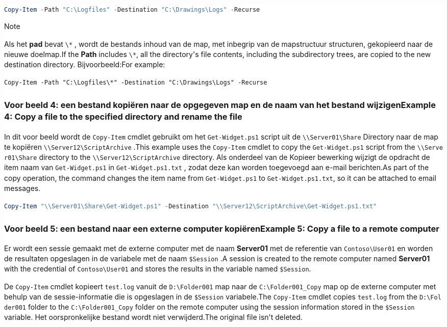 ```powershell
Copy-Item -Path "C:\Logfiles" -Destination "C:\Drawings\Logs" -Recurse
```

> [!NOTE]
> <span data-ttu-id="e2453-134">Als het **pad** bevat `\*` , wordt de bestands inhoud van de map, met inbegrip van de mapstructuur structuren, gekopieerd naar de nieuwe doelmap.</span><span class="sxs-lookup"><span data-stu-id="e2453-134">If the **Path** includes `\*`, all the directory's file contents, including the subdirectory trees, are copied to the new destination directory.</span></span> <span data-ttu-id="e2453-135">Bijvoorbeeld:</span><span class="sxs-lookup"><span data-stu-id="e2453-135">For example:</span></span>
>
> `Copy-Item -Path "C:\Logfiles\*" -Destination "C:\Drawings\Logs" -Recurse`

### <span data-ttu-id="e2453-136">Voor beeld 4: een bestand kopiëren naar de opgegeven map en de naam van het bestand wijzigen</span><span class="sxs-lookup"><span data-stu-id="e2453-136">Example 4: Copy a file to the specified directory and rename the file</span></span>

<span data-ttu-id="e2453-137">In dit voor beeld wordt de `Copy-Item` cmdlet gebruikt om het `Get-Widget.ps1` script uit de `\\Server01\Share` Directory naar de map te kopiëren `\\Server12\ScriptArchive` .</span><span class="sxs-lookup"><span data-stu-id="e2453-137">This example uses the `Copy-Item` cmdlet to copy the `Get-Widget.ps1` script from the `\\Server01\Share` directory to the `\\Server12\ScriptArchive` directory.</span></span> <span data-ttu-id="e2453-138">Als onderdeel van de Kopieer bewerking wijzigt de opdracht de item naam van `Get-Widget.ps1` in `Get-Widget.ps1.txt` , zodat deze kan worden toegevoegd aan e-mail berichten.</span><span class="sxs-lookup"><span data-stu-id="e2453-138">As part of the copy operation, the command changes the item name from `Get-Widget.ps1` to `Get-Widget.ps1.txt`, so it can be attached to email messages.</span></span>

```powershell
Copy-Item "\\Server01\Share\Get-Widget.ps1" -Destination "\\Server12\ScriptArchive\Get-Widget.ps1.txt"
```

### <span data-ttu-id="e2453-139">Voor beeld 5: een bestand naar een externe computer kopiëren</span><span class="sxs-lookup"><span data-stu-id="e2453-139">Example 5: Copy a file to a remote computer</span></span>

<span data-ttu-id="e2453-140">Er wordt een sessie gemaakt met de externe computer met de naam **Server01** met de referentie van `Contoso\User01` en worden de resultaten opgeslagen in de variabele met de naam `$Session` .</span><span class="sxs-lookup"><span data-stu-id="e2453-140">A session is created to the remote computer named **Server01** with the credential of `Contoso\User01` and stores the results in the variable named `$Session`.</span></span>

<span data-ttu-id="e2453-141">De `Copy-Item` cmdlet kopieert `test.log` vanuit de `D:\Folder001` map naar de `C:\Folder001_Copy` map op de externe computer met behulp van de sessie-informatie die is opgeslagen in de `$Session` variabele.</span><span class="sxs-lookup"><span data-stu-id="e2453-141">The `Copy-Item` cmdlet copies `test.log` from the `D:\Folder001` folder to the `C:\Folder001_Copy` folder on the remote computer using the session information stored in the `$Session` variable.</span></span> <span data-ttu-id="e2453-142">Het oorspronkelijke bestand wordt niet verwijderd.</span><span class="sxs-lookup"><span data-stu-id="e2453-142">The original file isn't deleted.</span></span>
